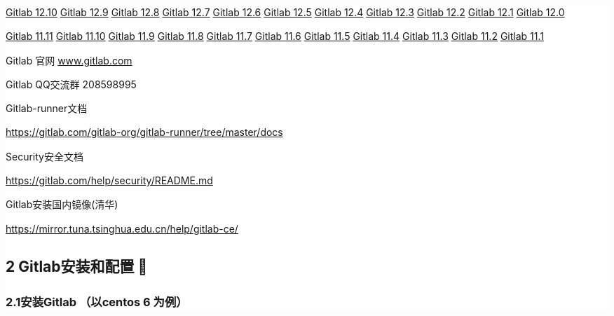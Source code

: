   [Gitlab 12.10](https://www.toutiao.com/i6819128465279681038/)
  [Gitlab 12.9](https://www.toutiao.com/i6807300395350622728/)
  [Gitlab 12.8](https://www.toutiao.com/i6797297498873397771/)
  [Gitlab 12.7](https://www.toutiao.com/i6789617128984019470/)
  [Gitlab 12.6](https://www.toutiao.com/i6773574591429214731/)
  [Gitlab 12.5](https://www.toutiao.com/a6763129615377531399/)
  [Gitlab 12.4](https://www.toutiao.com/a6750907292096397837/)
  [Gitlab 12.3](https://www.toutiao.com/i6739764193219576333/)
  [Gitlab 12.2](https://www.toutiao.com/i6728249727210488324/)
  [Gitlab 12.1](https://www.toutiao.com/i6717106202813137412/)
  [Gitlab 12.0](https://mbd.baidu.com/newspage/data/landingshare?context={%22nid%22:%22news_9558965903477159571%22})

  [Gitlab 11.11](https://mbd.baidu.com/newspage/data/landingshare?context={%22nid%22:%22news_10069320671135253803%22})
  [Gitlab 11.10](https://www.toutiao.com/i6683306619461173771/)
  [Gitlab 11.9](https://mbd.baidu.com/newspage/data/landingshare?&context={%22nid%22:%22news_9951422023536597182%22})
  [Gitlab 11.8](https://mbd.baidu.com/newspage/data/landingshare?&context={%22nid%22:%22news_9357882608472101547%22})
  [Gitlab 11.7](https://mbd.baidu.com/newspage/data/landingshare?&context={%22nid%22:%22news_9575778376970300115%22})
  [Gitlab 11.6](https://mbd.baidu.com/newspage/data/landingshare?&context={%22nid%22:%22news_10397293277319290255%22})
  [Gitlab 11.5](https://mbd.baidu.com/newspage/data/landingshare?&context={%22nid%22:%22news_9560230822959784969%22})
  [Gitlab 11.4](https://mbd.baidu.com/newspage/data/landingshare?&context={%22nid%22:%22news_9359524583066234852%22})
  [Gitlab 11.3](https://mbd.baidu.com/newspage/data/landingshare?&context={%22nid%22:%22news_9510042648375404911%22})
  [Gitlab 11.2](https://mbd.baidu.com/newspage/data/landingshare?&context={%22nid%22:%22news_9510042648375404911%22})
  [Gitlab 11.1](https://mbd.baidu.com/newspage/data/landingshare?&context={%22nid%22:%22news_8736339036171498903%22})

Gitlab 官网  www.gitlab.com

Gitlab QQ交流群 208598995

Gitlab-runner文档

https://gitlab.com/gitlab-org/gitlab-runner/tree/master/docs

Security安全文档

https://gitlab.com/help/security/README.md

Gitlab安装国内镜像(清华)

https://mirror.tuna.tsinghua.edu.cn/help/gitlab-ce/

## 2 Gitlab安装和配置 🚧

### 2.1安装Gitlab （以centos 6 为例）
